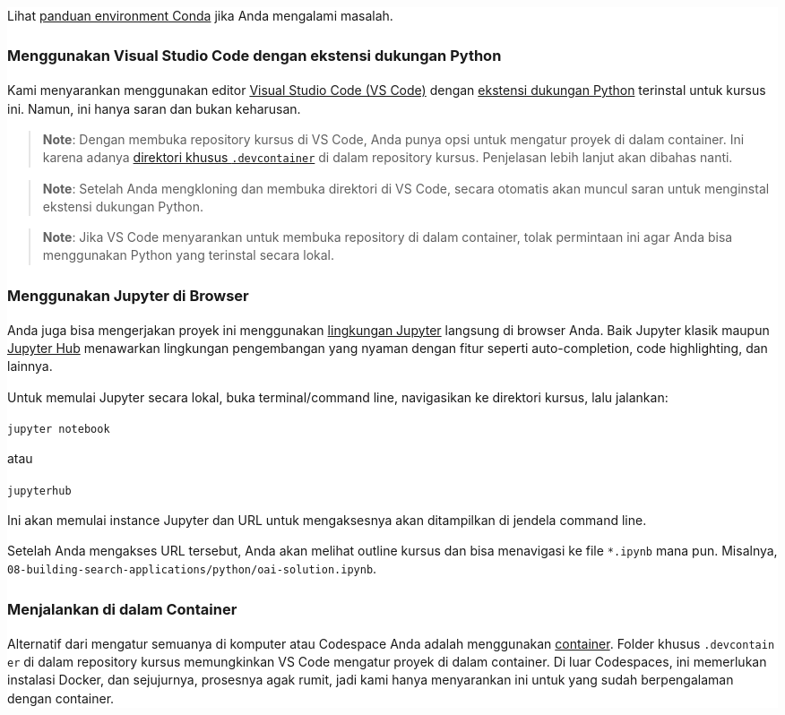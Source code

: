 Lihat [panduan environment Conda](https://docs.conda.io/projects/conda/en/latest/user-guide/tasks/manage-environments.html?WT.mc_id=academic-105485-koreyst) jika Anda mengalami masalah.

### Menggunakan Visual Studio Code dengan ekstensi dukungan Python

Kami menyarankan menggunakan editor [Visual Studio Code (VS Code)](https://code.visualstudio.com/?WT.mc_id=academic-105485-koreyst) dengan [ekstensi dukungan Python](https://marketplace.visualstudio.com/items?itemName=ms-python.python&WT.mc_id=academic-105485-koreyst) terinstal untuk kursus ini. Namun, ini hanya saran dan bukan keharusan.

> **Note**: Dengan membuka repository kursus di VS Code, Anda punya opsi untuk mengatur proyek di dalam container. Ini karena adanya [direktori khusus `.devcontainer`](https://code.visualstudio.com/docs/devcontainers/containers?itemName=ms-python.python&WT.mc_id=academic-105485-koreyst) di dalam repository kursus. Penjelasan lebih lanjut akan dibahas nanti.

> **Note**: Setelah Anda mengkloning dan membuka direktori di VS Code, secara otomatis akan muncul saran untuk menginstal ekstensi dukungan Python.

> **Note**: Jika VS Code menyarankan untuk membuka repository di dalam container, tolak permintaan ini agar Anda bisa menggunakan Python yang terinstal secara lokal.

### Menggunakan Jupyter di Browser

Anda juga bisa mengerjakan proyek ini menggunakan [lingkungan Jupyter](https://jupyter.org?WT.mc_id=academic-105485-koreyst) langsung di browser Anda. Baik Jupyter klasik maupun [Jupyter Hub](https://jupyter.org/hub?WT.mc_id=academic-105485-koreyst) menawarkan lingkungan pengembangan yang nyaman dengan fitur seperti auto-completion, code highlighting, dan lainnya.

Untuk memulai Jupyter secara lokal, buka terminal/command line, navigasikan ke direktori kursus, lalu jalankan:

```bash
jupyter notebook
```

atau

```bash
jupyterhub
```

Ini akan memulai instance Jupyter dan URL untuk mengaksesnya akan ditampilkan di jendela command line.

Setelah Anda mengakses URL tersebut, Anda akan melihat outline kursus dan bisa menavigasi ke file `*.ipynb` mana pun. Misalnya, `08-building-search-applications/python/oai-solution.ipynb`.

### Menjalankan di dalam Container

Alternatif dari mengatur semuanya di komputer atau Codespace Anda adalah menggunakan [container](../../../00-course-setup/<https:/en.wikipedia.org/wiki/Containerization_(computing)?WT.mc_id=academic-105485-koreyst>). Folder khusus `.devcontainer` di dalam repository kursus memungkinkan VS Code mengatur proyek di dalam container. Di luar Codespaces, ini memerlukan instalasi Docker, dan sejujurnya, prosesnya agak rumit, jadi kami hanya menyarankan ini untuk yang sudah berpengalaman dengan container.
